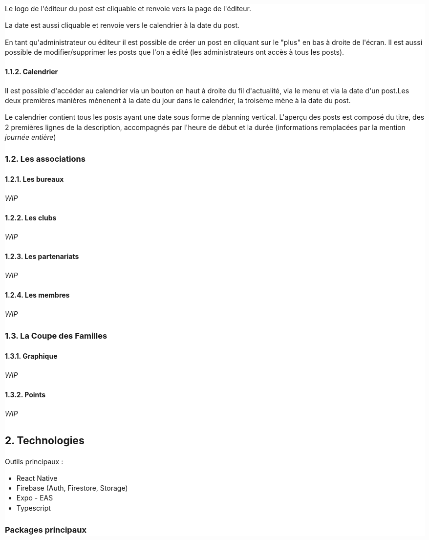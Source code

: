 Le logo de l'éditeur du post est cliquable et renvoie vers la page de l'éditeur.

La date est aussi cliquable et renvoie vers le calendrier à la date du post.

En tant qu'administrateur ou éditeur il est possible de créer un post en cliquant sur le "plus" en bas à droite de l'écran. Il est aussi possible de modifier/supprimer les posts que l'on a édité (les administrateurs ont accès à tous les posts).

#### 1.1.2. Calendrier

Il est possible d'accéder au calendrier via un bouton en haut à droite du fil d'actualité, via le menu et via la date d'un post.Les deux premières manières mènenent à la date du jour dans le calendrier, la troisème mène à la date du post.

Le calendrier contient tous les posts ayant une date sous forme de planning vertical. L'aperçu des posts est composé du titre, des 2 premières lignes de la description, accompagnés par l'heure de début et la durée (informations remplacées par la mention _journée entière_)

### 1.2. Les associations

#### 1.2.1. Les bureaux

_WIP_

#### 1.2.2. Les clubs

_WIP_

#### 1.2.3. Les partenariats

_WIP_

#### 1.2.4. Les membres

_WIP_

### 1.3. La Coupe des Familles

#### 1.3.1. Graphique

_WIP_

#### 1.3.2. Points

_WIP_

## 2. Technologies

Outils principaux :

- React Native
- Firebase (Auth, Firestore, Storage)
- Expo - EAS
- Typescript

### Packages principaux
